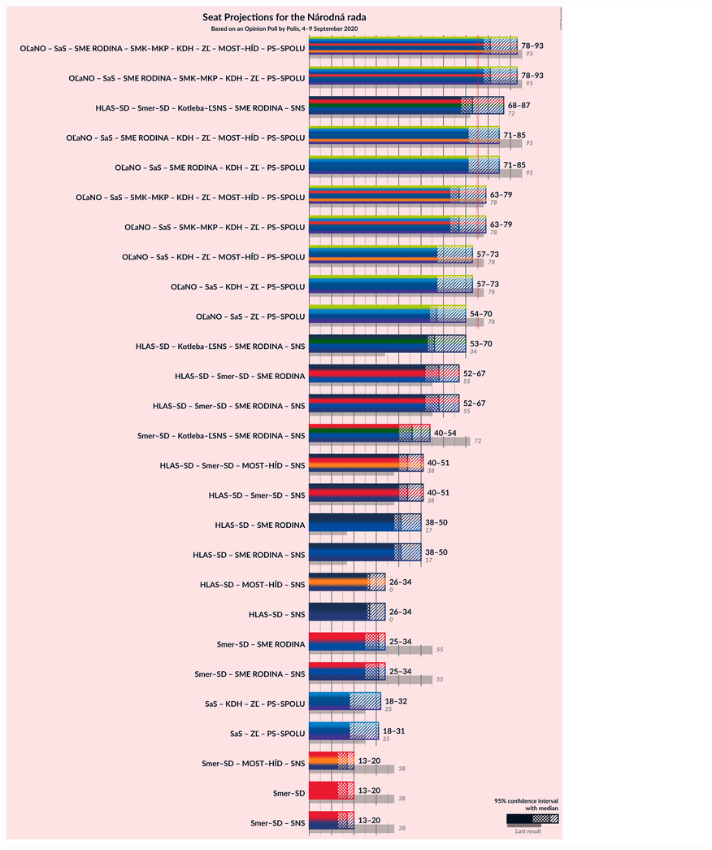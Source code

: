 ![Graph with coalitions seats not yet produced](2020-09-09-Polis-coalitions-seats.png "Coalitions Seats")
